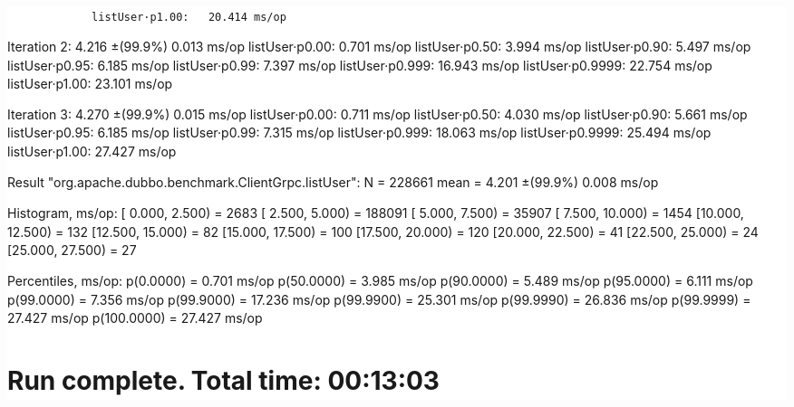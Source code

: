                  listUser·p1.00:   20.414 ms/op

Iteration   2: 4.216 ±(99.9%) 0.013 ms/op
                 listUser·p0.00:   0.701 ms/op
                 listUser·p0.50:   3.994 ms/op
                 listUser·p0.90:   5.497 ms/op
                 listUser·p0.95:   6.185 ms/op
                 listUser·p0.99:   7.397 ms/op
                 listUser·p0.999:  16.943 ms/op
                 listUser·p0.9999: 22.754 ms/op
                 listUser·p1.00:   23.101 ms/op

Iteration   3: 4.270 ±(99.9%) 0.015 ms/op
                 listUser·p0.00:   0.711 ms/op
                 listUser·p0.50:   4.030 ms/op
                 listUser·p0.90:   5.661 ms/op
                 listUser·p0.95:   6.185 ms/op
                 listUser·p0.99:   7.315 ms/op
                 listUser·p0.999:  18.063 ms/op
                 listUser·p0.9999: 25.494 ms/op
                 listUser·p1.00:   27.427 ms/op



Result "org.apache.dubbo.benchmark.ClientGrpc.listUser":
  N = 228661
  mean =      4.201 ±(99.9%) 0.008 ms/op

  Histogram, ms/op:
    [ 0.000,  2.500) = 2683 
    [ 2.500,  5.000) = 188091 
    [ 5.000,  7.500) = 35907 
    [ 7.500, 10.000) = 1454 
    [10.000, 12.500) = 132 
    [12.500, 15.000) = 82 
    [15.000, 17.500) = 100 
    [17.500, 20.000) = 120 
    [20.000, 22.500) = 41 
    [22.500, 25.000) = 24 
    [25.000, 27.500) = 27 

  Percentiles, ms/op:
      p(0.0000) =      0.701 ms/op
     p(50.0000) =      3.985 ms/op
     p(90.0000) =      5.489 ms/op
     p(95.0000) =      6.111 ms/op
     p(99.0000) =      7.356 ms/op
     p(99.9000) =     17.236 ms/op
     p(99.9900) =     25.301 ms/op
     p(99.9990) =     26.836 ms/op
     p(99.9999) =     27.427 ms/op
    p(100.0000) =     27.427 ms/op


# Run complete. Total time: 00:13:03
